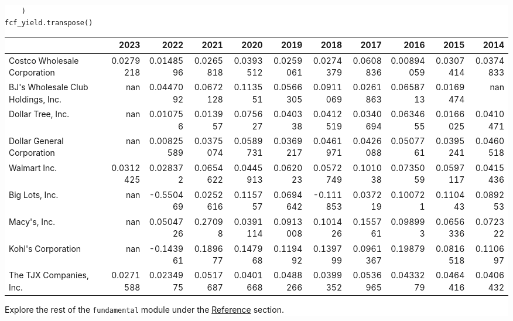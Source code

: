 ```python
    )
fcf_yield.transpose()
```

|                                    |        2023 |        2022 |      2021 |      2020 |      2019 |       2018 |      2017 |       2016 |      2015 |        2014 |
|:-----------------------------------|------------:|------------:|----------:|----------:|----------:|-----------:|----------:|-----------:|----------:|------------:|
| Costco Wholesale Corporation       |   0.0279218 |  0.0148596  | 0.0265818 | 0.0393512 | 0.0259061 |  0.0274379 | 0.0608836 | 0.00894059 | 0.0307414 |   0.0374833 |
| BJ's Wholesale Club Holdings, Inc. | nan         |  0.0447092  | 0.0672128 | 0.113551  | 0.0566305 |  0.0911069 | 0.0261863 | 0.0658713  | 0.0169474 | nan         |
| Dollar Tree, Inc.                  | nan         |  0.010756   | 0.013957  | 0.075627  | 0.040338  |  0.0412519 | 0.0340694 | 0.0634655  | 0.0166025 |   0.0410471 |
| Dollar General Corporation         | nan         |  0.00825589 | 0.0375074 | 0.0589731 | 0.0369217 |  0.0461971 | 0.0426088 | 0.0507761  | 0.0395241 |   0.0460518 |
| Walmart Inc.                       |   0.0312425 |  0.028372   | 0.0654622 | 0.0445913 | 0.062023  |  0.0572749 | 0.101038  | 0.0735059  | 0.0597117 |   0.0415436 |
| Big Lots, Inc.                     | nan         | -0.550469   | 0.0252616 | 0.115757  | 0.0694642 | -0.111853  | 0.037219  | 0.100721   | 0.110443  |   0.089253  |
| Macy's, Inc.                       | nan         |  0.0504726  | 0.27098   | 0.0391114 | 0.0913008 |  0.101426  | 0.155761  | 0.098993   | 0.0656336 |   0.072322  |
| Kohl's Corporation                 | nan         | -0.143961   | 0.189677  | 0.147968  | 0.119492  |  0.139799  | 0.0961367 | 0.19879    | 0.0816518 |   0.110697  |
| The TJX Companies, Inc.            |   0.0271588 |  0.0234975  | 0.0517687 | 0.0401668 | 0.0488266 |  0.0399352 | 0.0536965 | 0.0433279  | 0.0464416 |   0.0406432 |

Explore the rest of the `fundamental` module under the [Reference](/platform/reference/equity/fundamental) section.
